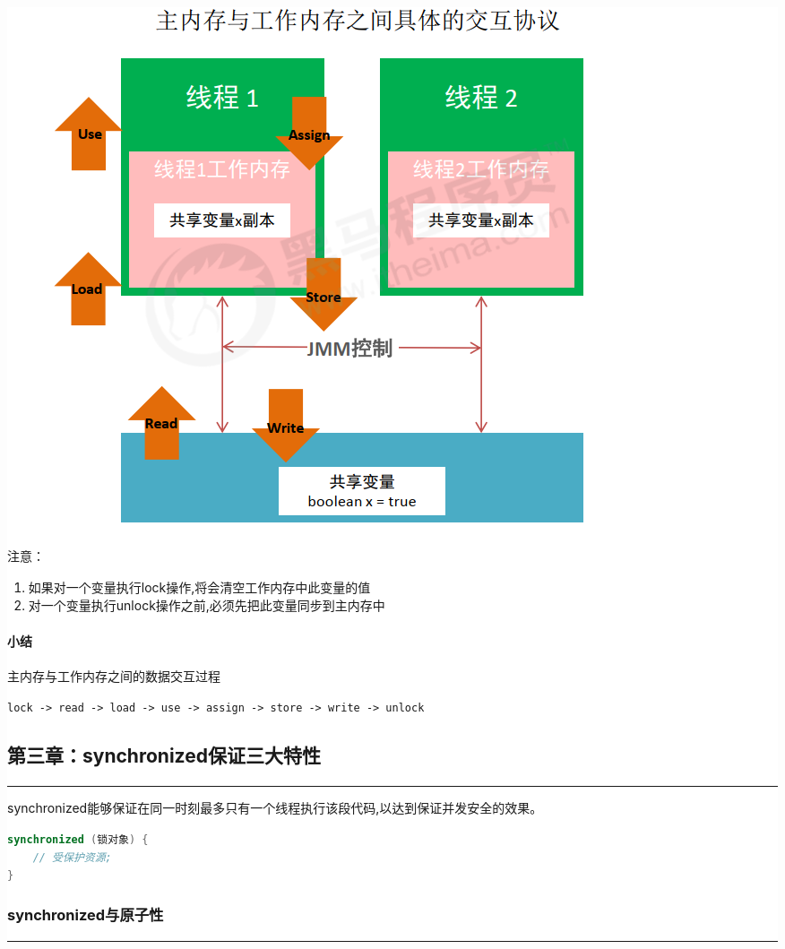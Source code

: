 ![](assets/10.png)
</center>

注意：

1. 如果对一个变量执行lock操作,将会清空工作内存中此变量的值
2. 对一个变量执行unlock操作之前,必须先把此变量同步到主内存中

#### 小结
主内存与工作内存之间的数据交互过程

```text
lock -> read -> load -> use -> assign -> store -> write -> unlock
```


## 第三章：synchronized保证三大特性
<hr>
synchronized能够保证在同一时刻最多只有一个线程执行该段代码,以达到保证并发安全的效果。

```java
synchronized (锁对象) {
    // 受保护资源;
}
```
### synchronized与原子性
<hr>
